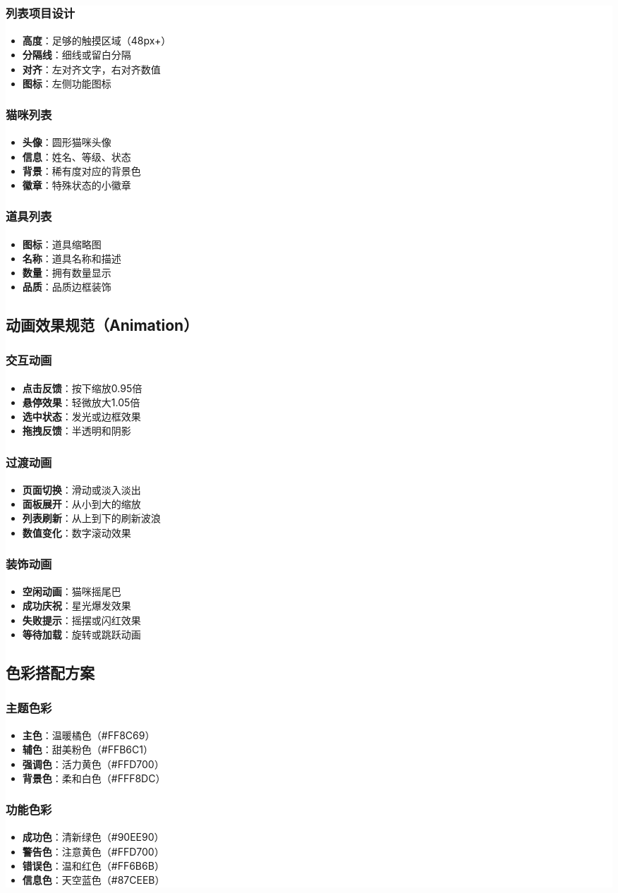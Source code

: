 ### 列表项目设计
- **高度**：足够的触摸区域（48px+）
- **分隔线**：细线或留白分隔
- **对齐**：左对齐文字，右对齐数值
- **图标**：左侧功能图标

### 猫咪列表
- **头像**：圆形猫咪头像
- **信息**：姓名、等级、状态
- **背景**：稀有度对应的背景色
- **徽章**：特殊状态的小徽章

### 道具列表
- **图标**：道具缩略图
- **名称**：道具名称和描述
- **数量**：拥有数量显示
- **品质**：品质边框装饰

## 动画效果规范（Animation）

### 交互动画
- **点击反馈**：按下缩放0.95倍
- **悬停效果**：轻微放大1.05倍
- **选中状态**：发光或边框效果
- **拖拽反馈**：半透明和阴影

### 过渡动画
- **页面切换**：滑动或淡入淡出
- **面板展开**：从小到大的缩放
- **列表刷新**：从上到下的刷新波浪
- **数值变化**：数字滚动效果

### 装饰动画
- **空闲动画**：猫咪摇尾巴
- **成功庆祝**：星光爆发效果
- **失败提示**：摇摆或闪红效果
- **等待加载**：旋转或跳跃动画

## 色彩搭配方案

### 主题色彩
- **主色**：温暖橘色（#FF8C69）
- **辅色**：甜美粉色（#FFB6C1）
- **强调色**：活力黄色（#FFD700）
- **背景色**：柔和白色（#FFF8DC）

### 功能色彩
- **成功色**：清新绿色（#90EE90）
- **警告色**：注意黄色（#FFD700）
- **错误色**：温和红色（#FF6B6B）
- **信息色**：天空蓝色（#87CEEB）
